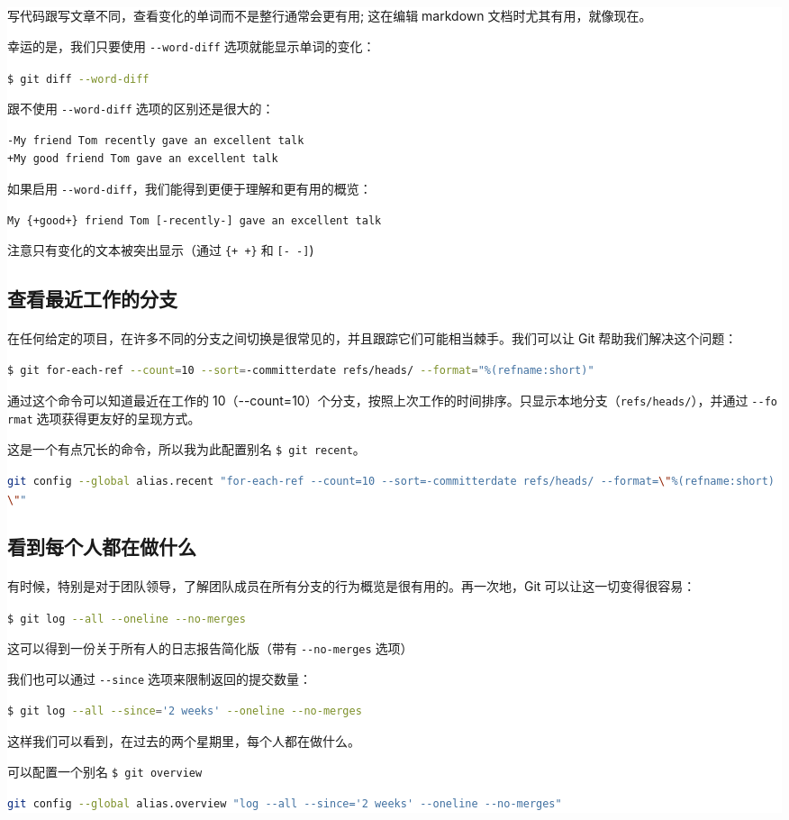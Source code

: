 写代码跟写文章不同，查看变化的单词而不是整行通常会更有用; 这在编辑 markdown 文档时尤其有用，就像现在。

幸运的是，我们只要使用 `--word-diff` 选项就能显示单词的变化：

```sh
$ git diff --word-diff
```

跟不使用 `--word-diff` 选项的区别还是很大的：

```
-My friend Tom recently gave an excellent talk
+My good friend Tom gave an excellent talk
```

如果启用 `--word-diff`，我们能得到更便于理解和更有用的概览：

```
My {+good+} friend Tom [-recently-] gave an excellent talk
```

注意只有变化的文本被突出显示（通过 `{+ +}` 和 `[- -]`)

## 查看最近工作的分支

在任何给定的项目，在许多不同的分支之间切换是很常见的，并且跟踪它们可能相当棘手。我们可以让 Git 帮助我们解决这个问题：

```sh
$ git for-each-ref --count=10 --sort=-committerdate refs/heads/ --format="%(refname:short)"
```

通过这个命令可以知道最近在工作的 10（--count=10）个分支，按照上次工作的时间排序。只显示本地分支（`refs/heads/`），并通过 `--format` 选项获得更友好的呈现方式。

这是一个有点冗长的命令，所以我为此配置别名 `$ git recent`。

```sh
git config --global alias.recent "for-each-ref --count=10 --sort=-committerdate refs/heads/ --format=\"%(refname:short)\""
```

## 看到每个人都在做什么

有时候，特别是对于团队领导，了解团队成员在所有分支的行为概览是很有用的。再一次地，Git 可以让这一切变得很容易：

```sh
$ git log --all --oneline --no-merges
```

这可以得到一份关于所有人的日志报告简化版（带有 `--no-merges` 选项）

我们也可以通过 `--since` 选项来限制返回的提交数量：

```sh
$ git log --all --since='2 weeks' --oneline --no-merges
```

这样我们可以看到，在过去的两个星期里，每个人都在做什么。

可以配置一个别名 `$ git overview`

```sh
git config --global alias.overview "log --all --since='2 weeks' --oneline --no-merges"
```
